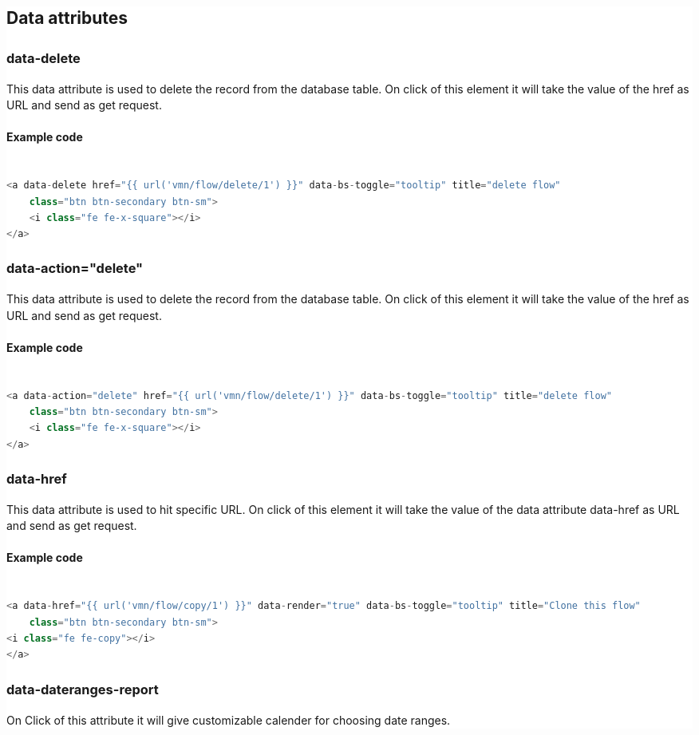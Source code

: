 ## Data attributes

### data-delete

This data attribute is used to delete the record from the database table. On click of this element it will take the value of the href as URL and send as get request.

#### Example code

```php

<a data-delete href="{{ url('vmn/flow/delete/1') }}" data-bs-toggle="tooltip" title="delete flow" 
	class="btn btn-secondary btn-sm">
    <i class="fe fe-x-square"></i>
</a>
```


### data-action="delete"

This data attribute is used to delete the record from the database table. On click of this element it will take the value of the href as URL and send as get request.

#### Example code

```php

<a data-action="delete" href="{{ url('vmn/flow/delete/1') }}" data-bs-toggle="tooltip" title="delete flow" 
	class="btn btn-secondary btn-sm">
    <i class="fe fe-x-square"></i>
</a>
```

### data-href

This data attribute is used to hit specific URL. On click of this element it will take the value of the data attribute data-href as URL and send as get request.

#### Example code

```php

<a data-href="{{ url('vmn/flow/copy/1') }}" data-render="true" data-bs-toggle="tooltip" title="Clone this flow" 
	class="btn btn-secondary btn-sm">
<i class="fe fe-copy"></i>
</a>
```

### data-dateranges-report

On Click of this attribute it will give customizable calender for choosing date ranges.
